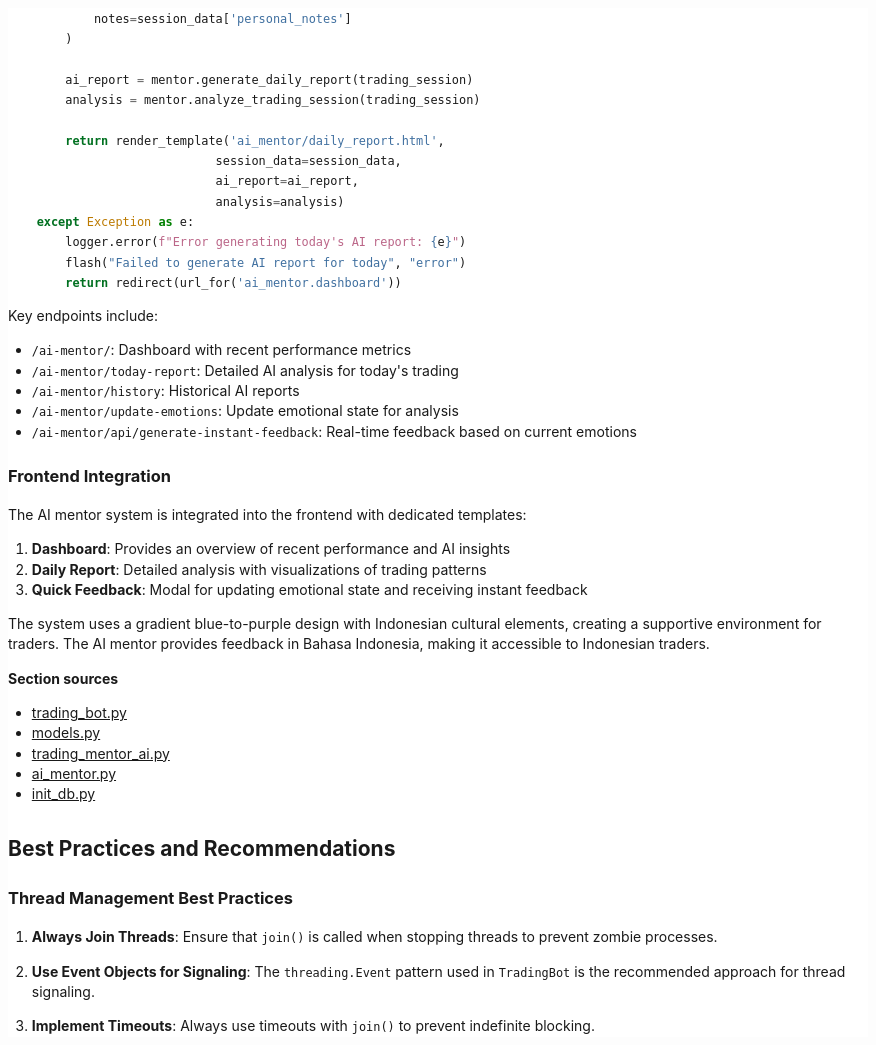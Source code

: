 ```python
            notes=session_data['personal_notes']
        )
        
        ai_report = mentor.generate_daily_report(trading_session)
        analysis = mentor.analyze_trading_session(trading_session)
        
        return render_template('ai_mentor/daily_report.html',
                             session_data=session_data,
                             ai_report=ai_report,
                             analysis=analysis)
    except Exception as e:
        logger.error(f"Error generating today's AI report: {e}")
        flash("Failed to generate AI report for today", "error")
        return redirect(url_for('ai_mentor.dashboard'))
```

Key endpoints include:
- `/ai-mentor/`: Dashboard with recent performance metrics
- `/ai-mentor/today-report`: Detailed AI analysis for today's trading
- `/ai-mentor/history`: Historical AI reports
- `/ai-mentor/update-emotions`: Update emotional state for analysis
- `/ai-mentor/api/generate-instant-feedback`: Real-time feedback based on current emotions

### Frontend Integration
The AI mentor system is integrated into the frontend with dedicated templates:

1. **Dashboard**: Provides an overview of recent performance and AI insights
2. **Daily Report**: Detailed analysis with visualizations of trading patterns
3. **Quick Feedback**: Modal for updating emotional state and receiving instant feedback

The system uses a gradient blue-to-purple design with Indonesian cultural elements, creating a supportive environment for traders. The AI mentor provides feedback in Bahasa Indonesia, making it accessible to Indonesian traders.

**Section sources**
- [trading_bot.py](file://core\bots\trading_bot.py#L180-L205)
- [models.py](file://core\db\models.py#L62-L92)
- [trading_mentor_ai.py](file://core\ai\trading_mentor_ai.py#L1-L350)
- [ai_mentor.py](file://core\routes\ai_mentor.py#L1-L332)
- [init_db.py](file://init_db.py#L132-L140)

## Best Practices and Recommendations

### Thread Management Best Practices
1. **Always Join Threads**: Ensure that `join()` is called when stopping threads to prevent zombie processes.

2. **Use Event Objects for Signaling**: The `threading.Event` pattern used in `TradingBot` is the recommended approach for thread signaling.

3. **Implement Timeouts**: Always use timeouts with `join()` to prevent indefinite blocking.

